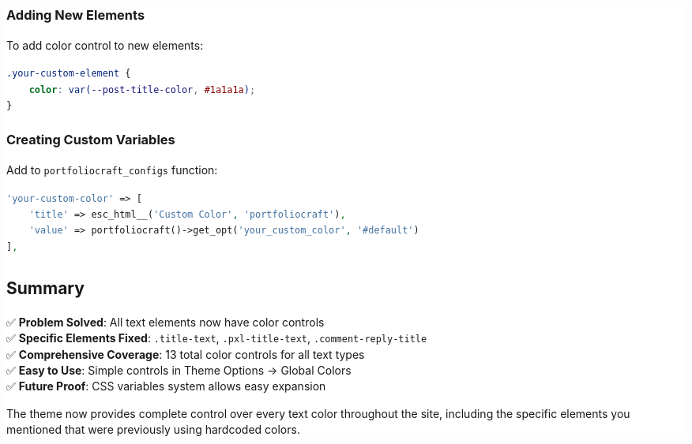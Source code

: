 ### Adding New Elements
To add color control to new elements:

```css
.your-custom-element {
    color: var(--post-title-color, #1a1a1a);
}
```

### Creating Custom Variables
Add to `portfoliocraft_configs` function:

```php
'your-custom-color' => [
    'title' => esc_html__('Custom Color', 'portfoliocraft'),
    'value' => portfoliocraft()->get_opt('your_custom_color', '#default')
],
```

## Summary

✅ **Problem Solved**: All text elements now have color controls  
✅ **Specific Elements Fixed**: `.title-text`, `.pxl-title-text`, `.comment-reply-title`  
✅ **Comprehensive Coverage**: 13 total color controls for all text types  
✅ **Easy to Use**: Simple controls in Theme Options → Global Colors  
✅ **Future Proof**: CSS variables system allows easy expansion

The theme now provides complete control over every text color throughout the site, including the specific elements you mentioned that were previously using hardcoded colors.